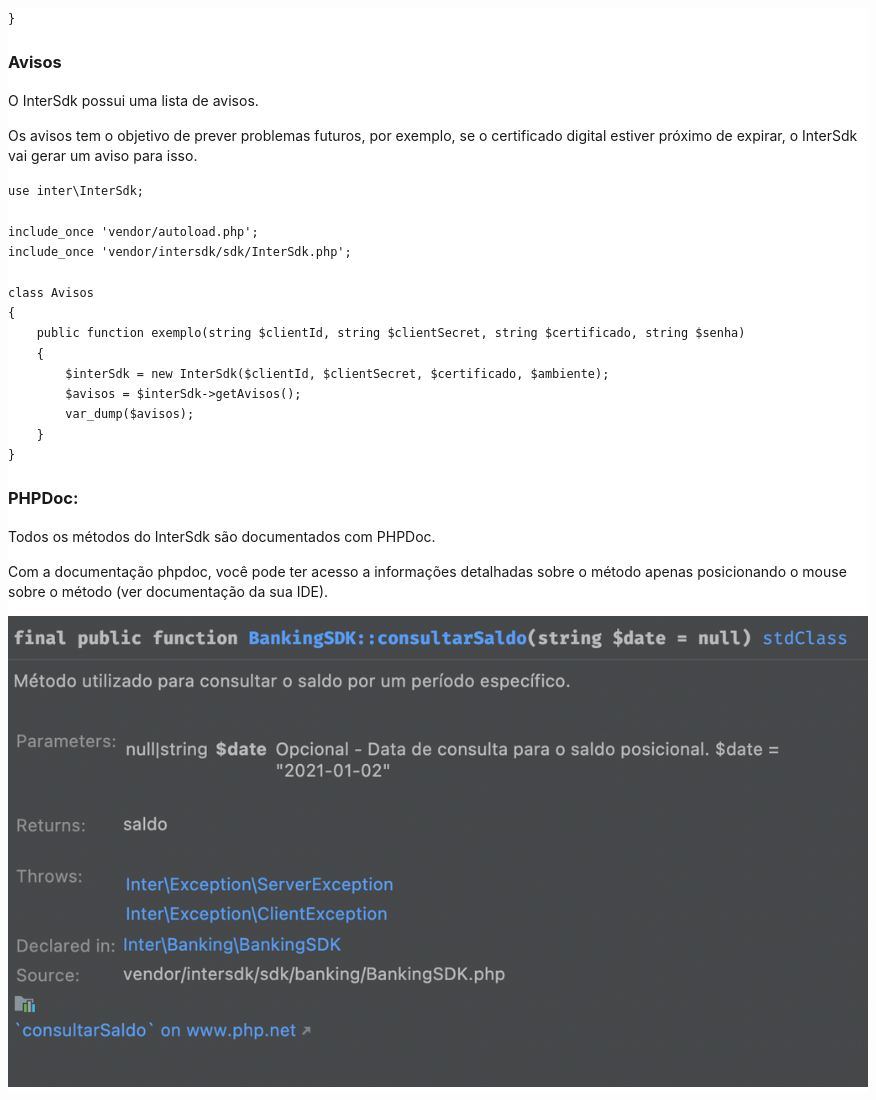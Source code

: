 ```injectablephp
}
```

### Avisos

O InterSdk possui uma lista de avisos.

Os avisos tem o objetivo de prever problemas futuros, por exemplo, se o certificado digital estiver próximo de expirar,
o InterSdk vai gerar um aviso para isso.

```injectablephp
use inter\InterSdk;

include_once 'vendor/autoload.php';
include_once 'vendor/intersdk/sdk/InterSdk.php';

class Avisos
{
    public function exemplo(string $clientId, string $clientSecret, string $certificado, string $senha)
    {
        $interSdk = new InterSdk($clientId, $clientSecret, $certificado, $ambiente);
        $avisos = $interSdk->getAvisos();
        var_dump($avisos);
    }
}
```

### PHPDoc:

Todos os métodos do InterSdk são documentados com PHPDoc.

Com a documentação phpdoc, você pode ter acesso a informações detalhadas sobre o método apenas posicionando o mouse
sobre o método (ver documentação da sua IDE).

![PHP DOC](images/phpdoc.png)
